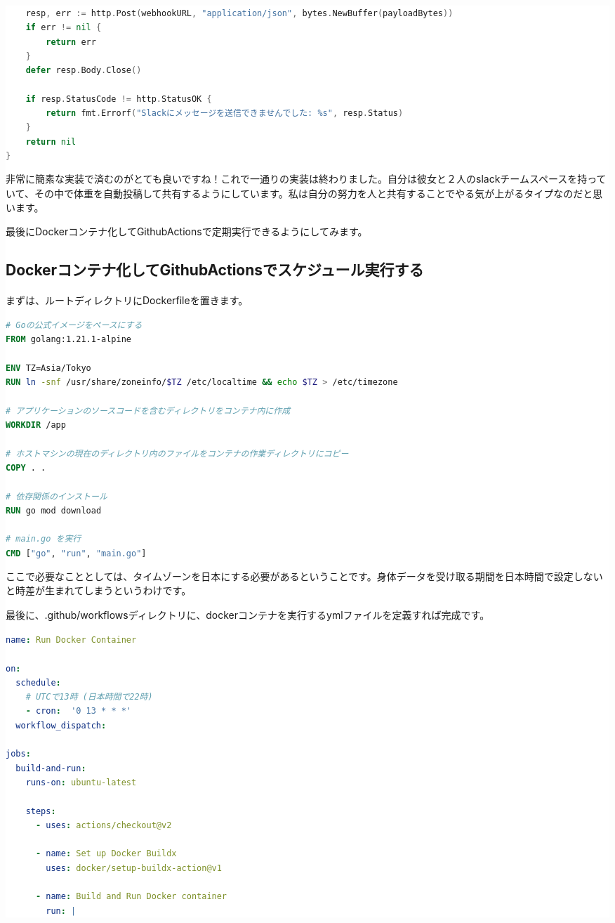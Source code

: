 ```Go
	resp, err := http.Post(webhookURL, "application/json", bytes.NewBuffer(payloadBytes))
	if err != nil {
		return err
	}
	defer resp.Body.Close()

	if resp.StatusCode != http.StatusOK {
		return fmt.Errorf("Slackにメッセージを送信できませんでした: %s", resp.Status)
	}
	return nil
}
```

非常に簡素な実装で済むのがとても良いですね！これで一通りの実装は終わりました。自分は彼女と２人のslackチームスペースを持っていて、その中で体重を自動投稿して共有するようにしています。私は自分の努力を人と共有することでやる気が上がるタイプなのだと思います。

最後にDockerコンテナ化してGithubActionsで定期実行できるようにしてみます。

## Dockerコンテナ化してGithubActionsでスケジュール実行する

まずは、ルートディレクトリにDockerfileを置きます。

```Dockerfile
# Goの公式イメージをベースにする
FROM golang:1.21.1-alpine

ENV TZ=Asia/Tokyo
RUN ln -snf /usr/share/zoneinfo/$TZ /etc/localtime && echo $TZ > /etc/timezone

# アプリケーションのソースコードを含むディレクトリをコンテナ内に作成
WORKDIR /app

# ホストマシンの現在のディレクトリ内のファイルをコンテナの作業ディレクトリにコピー
COPY . .

# 依存関係のインストール
RUN go mod download

# main.go を実行
CMD ["go", "run", "main.go"]
```
ここで必要なこととしては、タイムゾーンを日本にする必要があるということです。身体データを受け取る期間を日本時間で設定しないと時差が生まれてしまうというわけです。

最後に、.github/workflowsディレクトリに、dockerコンテナを実行するymlファイルを定義すれば完成です。
```yml
name: Run Docker Container

on:
  schedule:
    # UTCで13時 (日本時間で22時)
    - cron:  '0 13 * * *'
  workflow_dispatch:

jobs:
  build-and-run:
    runs-on: ubuntu-latest

    steps:
      - uses: actions/checkout@v2

      - name: Set up Docker Buildx
        uses: docker/setup-buildx-action@v1

      - name: Build and Run Docker container
        run: |
```